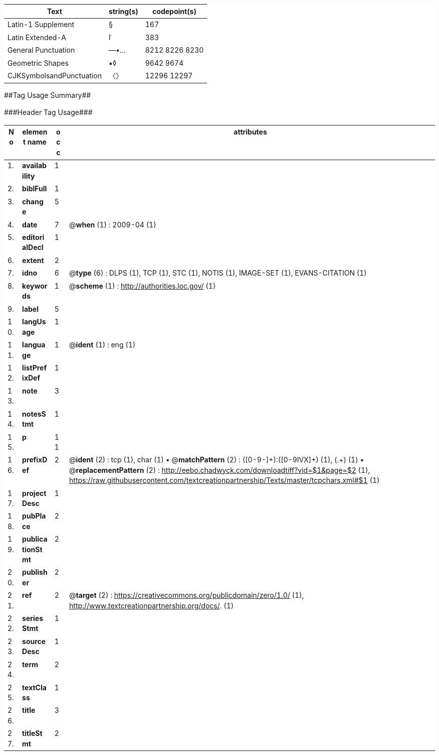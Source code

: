
|Text|string(s)|codepoint(s)|
|---|---|---|
|Latin-1 Supplement|§|167|
|Latin Extended-A|ſ|383|
|General Punctuation|—•…|8212 8226 8230|
|Geometric Shapes|▪◊|9642 9674|
|CJKSymbolsandPunctuation|〈〉|12296 12297|

##Tag Usage Summary##

###Header Tag Usage###

|No|element name|occ|attributes|
|---|---|---|---|
|1.|__availability__|1||
|2.|__biblFull__|1||
|3.|__change__|5||
|4.|__date__|7| @__when__ (1) : 2009-04 (1)|
|5.|__editorialDecl__|1||
|6.|__extent__|2||
|7.|__idno__|6| @__type__ (6) : DLPS (1), TCP (1), STC (1), NOTIS (1), IMAGE-SET (1), EVANS-CITATION (1)|
|8.|__keywords__|1| @__scheme__ (1) : http://authorities.loc.gov/ (1)|
|9.|__label__|5||
|10.|__langUsage__|1||
|11.|__language__|1| @__ident__ (1) : eng (1)|
|12.|__listPrefixDef__|1||
|13.|__note__|3||
|14.|__notesStmt__|1||
|15.|__p__|11||
|16.|__prefixDef__|2| @__ident__ (2) : tcp (1), char (1)  •  @__matchPattern__ (2) : ([0-9\-]+):([0-9IVX]+) (1), (.+) (1)  •  @__replacementPattern__ (2) : http://eebo.chadwyck.com/downloadtiff?vid=$1&page=$2 (1), https://raw.githubusercontent.com/textcreationpartnership/Texts/master/tcpchars.xml#$1 (1)|
|17.|__projectDesc__|1||
|18.|__pubPlace__|2||
|19.|__publicationStmt__|2||
|20.|__publisher__|2||
|21.|__ref__|2| @__target__ (2) : https://creativecommons.org/publicdomain/zero/1.0/ (1), http://www.textcreationpartnership.org/docs/. (1)|
|22.|__seriesStmt__|1||
|23.|__sourceDesc__|1||
|24.|__term__|2||
|25.|__textClass__|1||
|26.|__title__|3||
|27.|__titleStmt__|2||
